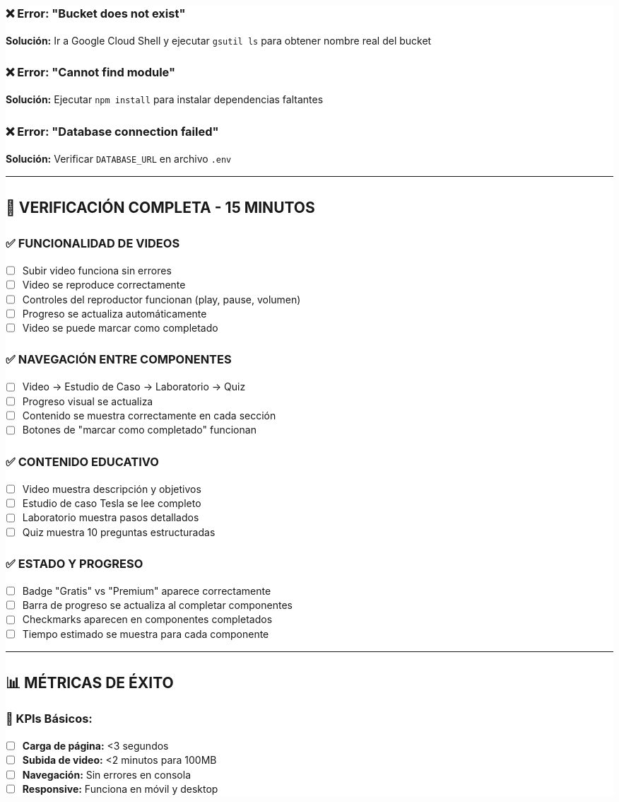 ### **❌ Error: "Bucket does not exist"**
**Solución:** Ir a Google Cloud Shell y ejecutar `gsutil ls` para obtener nombre real del bucket

### **❌ Error: "Cannot find module"**
**Solución:** Ejecutar `npm install` para instalar dependencias faltantes

### **❌ Error: "Database connection failed"**
**Solución:** Verificar `DATABASE_URL` en archivo `.env`

---

## 🎯 **VERIFICACIÓN COMPLETA - 15 MINUTOS**

### **✅ FUNCIONALIDAD DE VIDEOS**
- [ ] Subir video funciona sin errores
- [ ] Video se reproduce correctamente
- [ ] Controles del reproductor funcionan (play, pause, volumen)
- [ ] Progreso se actualiza automáticamente
- [ ] Video se puede marcar como completado

### **✅ NAVEGACIÓN ENTRE COMPONENTES**
- [ ] Video → Estudio de Caso → Laboratorio → Quiz
- [ ] Progreso visual se actualiza
- [ ] Contenido se muestra correctamente en cada sección
- [ ] Botones de "marcar como completado" funcionan

### **✅ CONTENIDO EDUCATIVO**
- [ ] Video muestra descripción y objetivos
- [ ] Estudio de caso Tesla se lee completo
- [ ] Laboratorio muestra pasos detallados
- [ ] Quiz muestra 10 preguntas estructuradas

### **✅ ESTADO Y PROGRESO**
- [ ] Badge "Gratis" vs "Premium" aparece correctamente
- [ ] Barra de progreso se actualiza al completar componentes
- [ ] Checkmarks aparecen en componentes completados
- [ ] Tiempo estimado se muestra para cada componente

---

## 📊 **MÉTRICAS DE ÉXITO**

### **🎯 KPIs Básicos:**
- [ ] **Carga de página:** <3 segundos
- [ ] **Subida de video:** <2 minutos para 100MB
- [ ] **Navegación:** Sin errores en consola
- [ ] **Responsive:** Funciona en móvil y desktop
